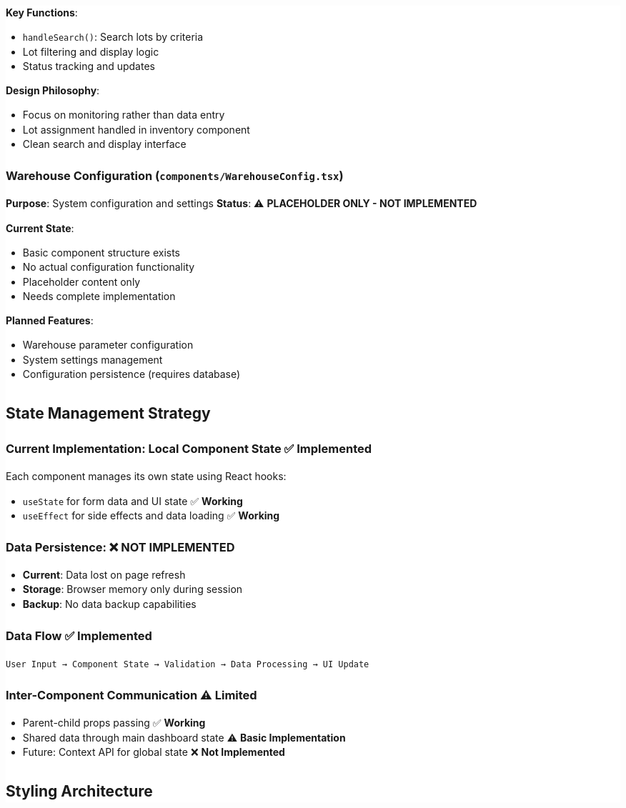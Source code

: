 **Key Functions**:
- `handleSearch()`: Search lots by criteria
- Lot filtering and display logic
- Status tracking and updates

**Design Philosophy**:
- Focus on monitoring rather than data entry
- Lot assignment handled in inventory component
- Clean search and display interface

### Warehouse Configuration (`components/WarehouseConfig.tsx`)
**Purpose**: System configuration and settings
**Status**: ⚠️ **PLACEHOLDER ONLY - NOT IMPLEMENTED**

**Current State**:
- Basic component structure exists
- No actual configuration functionality
- Placeholder content only
- Needs complete implementation

**Planned Features**:
- Warehouse parameter configuration
- System settings management
- Configuration persistence (requires database)

## State Management Strategy

### Current Implementation: Local Component State ✅ **Implemented**
Each component manages its own state using React hooks:
- `useState` for form data and UI state ✅ **Working**
- `useEffect` for side effects and data loading ✅ **Working**

### Data Persistence: ❌ **NOT IMPLEMENTED**
- **Current**: Data lost on page refresh
- **Storage**: Browser memory only during session
- **Backup**: No data backup capabilities

### Data Flow ✅ **Implemented**
```
User Input → Component State → Validation → Data Processing → UI Update
```

### Inter-Component Communication ⚠️ **Limited**
- Parent-child props passing ✅ **Working**
- Shared data through main dashboard state ⚠️ **Basic Implementation**
- Future: Context API for global state ❌ **Not Implemented**

## Styling Architecture
